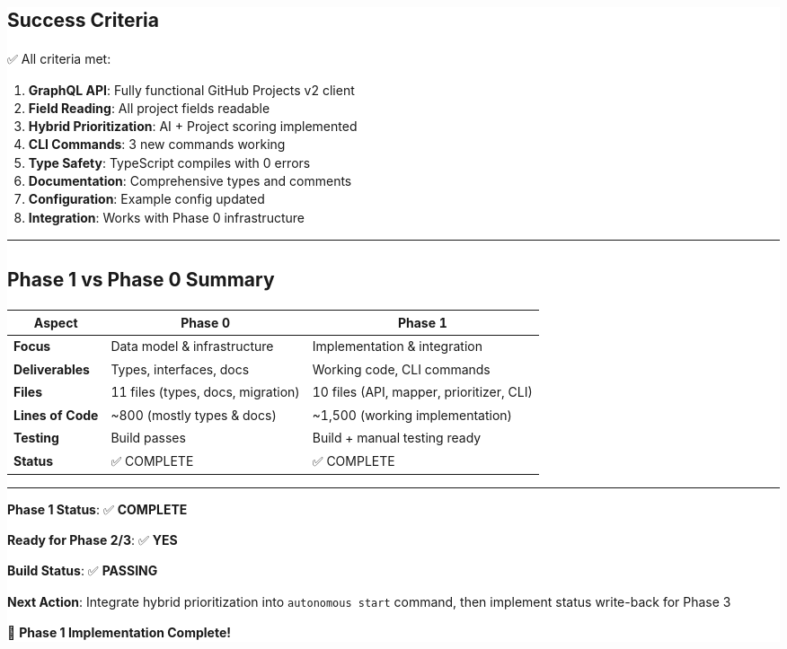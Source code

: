 ## Success Criteria

✅ All criteria met:

1. **GraphQL API**: Fully functional GitHub Projects v2 client
2. **Field Reading**: All project fields readable
3. **Hybrid Prioritization**: AI + Project scoring implemented
4. **CLI Commands**: 3 new commands working
5. **Type Safety**: TypeScript compiles with 0 errors
6. **Documentation**: Comprehensive types and comments
7. **Configuration**: Example config updated
8. **Integration**: Works with Phase 0 infrastructure

---

## Phase 1 vs Phase 0 Summary

| Aspect | Phase 0 | Phase 1 |
|--------|---------|---------|
| **Focus** | Data model & infrastructure | Implementation & integration |
| **Deliverables** | Types, interfaces, docs | Working code, CLI commands |
| **Files** | 11 files (types, docs, migration) | 10 files (API, mapper, prioritizer, CLI) |
| **Lines of Code** | ~800 (mostly types & docs) | ~1,500 (working implementation) |
| **Testing** | Build passes | Build + manual testing ready |
| **Status** | ✅ COMPLETE | ✅ COMPLETE |

---

**Phase 1 Status**: ✅ **COMPLETE**

**Ready for Phase 2/3**: ✅ **YES**

**Build Status**: ✅ **PASSING**

**Next Action**: Integrate hybrid prioritization into `autonomous start` command, then implement status write-back for Phase 3

🎉 **Phase 1 Implementation Complete!**
